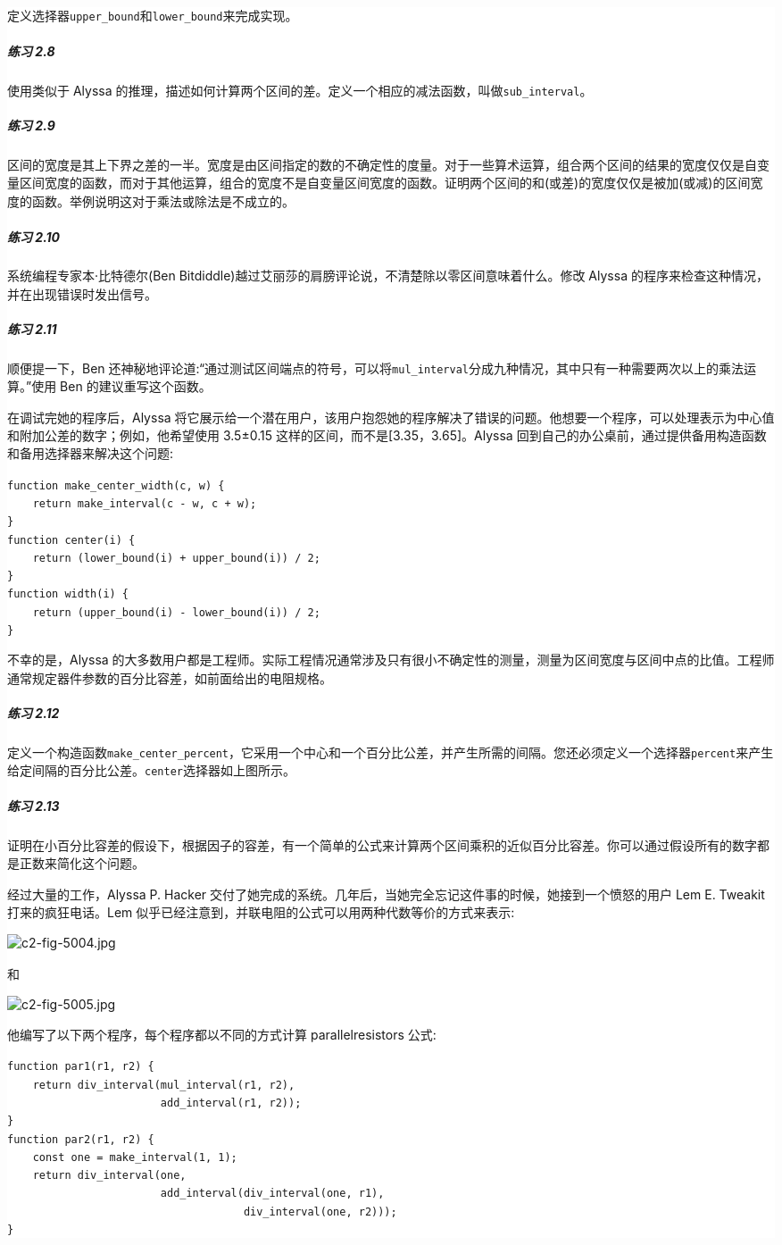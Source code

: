 定义选择器`upper_bound`和`lower_bound`来完成实现。

##### 练习 2.8

使用类似于 Alyssa 的推理，描述如何计算两个区间的差。定义一个相应的减法函数，叫做`sub_interval`。

##### 练习 2.9

区间的宽度是其上下界之差的一半。宽度是由区间指定的数的不确定性的度量。对于一些算术运算，组合两个区间的结果的宽度仅仅是自变量区间宽度的函数，而对于其他运算，组合的宽度不是自变量区间宽度的函数。证明两个区间的和(或差)的宽度仅仅是被加(或减)的区间宽度的函数。举例说明这对于乘法或除法是不成立的。

##### 练习 2.10

系统编程专家本·比特德尔(Ben Bitdiddle)越过艾丽莎的肩膀评论说，不清楚除以零区间意味着什么。修改 Alyssa 的程序来检查这种情况，并在出现错误时发出信号。

##### 练习 2.11

顺便提一下，Ben 还神秘地评论道:“通过测试区间端点的符号，可以将`mul_interval`分成九种情况，其中只有一种需要两次以上的乘法运算。”使用 Ben 的建议重写这个函数。

在调试完她的程序后，Alyssa 将它展示给一个潜在用户，该用户抱怨她的程序解决了错误的问题。他想要一个程序，可以处理表示为中心值和附加公差的数字；例如，他希望使用 3.5±0.15 这样的区间，而不是[3.35，3.65]。Alyssa 回到自己的办公桌前，通过提供备用构造函数和备用选择器来解决这个问题:

```
function make_center_width(c, w) {
    return make_interval(c - w, c + w);
}
function center(i) {
    return (lower_bound(i) + upper_bound(i)) / 2;
}
function width(i) {
    return (upper_bound(i) - lower_bound(i)) / 2;
}
```

不幸的是，Alyssa 的大多数用户都是工程师。实际工程情况通常涉及只有很小不确定性的测量，测量为区间宽度与区间中点的比值。工程师通常规定器件参数的百分比容差，如前面给出的电阻规格。

##### 练习 2.12

定义一个构造函数`make_center_percent`，它采用一个中心和一个百分比公差，并产生所需的间隔。您还必须定义一个选择器`percent`来产生给定间隔的百分比公差。`center`选择器如上图所示。

##### 练习 2.13

证明在小百分比容差的假设下，根据因子的容差，有一个简单的公式来计算两个区间乘积的近似百分比容差。你可以通过假设所有的数字都是正数来简化这个问题。

经过大量的工作，Alyssa P. Hacker 交付了她完成的系统。几年后，当她完全忘记这件事的时候，她接到一个愤怒的用户 Lem E. Tweakit 打来的疯狂电话。Lem 似乎已经注意到，并联电阻的公式可以用两种代数等价的方式来表示:

![c2-fig-5004.jpg](../images/c2-fig-5004.jpg)

和

![c2-fig-5005.jpg](../images/c2-fig-5005.jpg)

他编写了以下两个程序，每个程序都以不同的方式计算 parallelresistors 公式:

```
function par1(r1, r2) {
    return div_interval(mul_interval(r1, r2),
                        add_interval(r1, r2));
}
function par2(r1, r2) {
    const one = make_interval(1, 1);
    return div_interval(one,
                        add_interval(div_interval(one, r1),
                                     div_interval(one, r2)));
}
```
